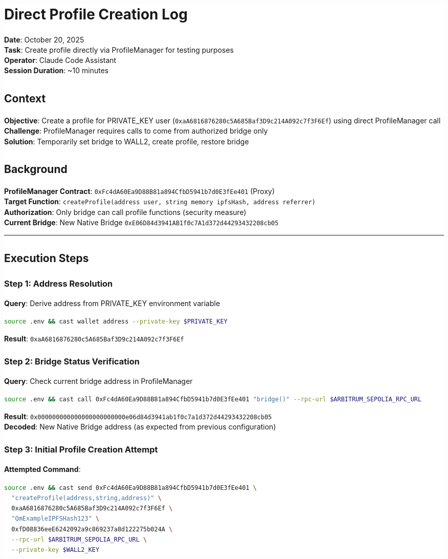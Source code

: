 # Direct Profile Creation Log

**Date**: October 20, 2025  
**Task**: Create profile directly via ProfileManager for testing purposes  
**Operator**: Claude Code Assistant  
**Session Duration**: ~10 minutes

## Context

**Objective**: Create a profile for PRIVATE_KEY user (`0xaA6816876280c5A685Baf3D9c214A092c7f3F6Ef`) using direct ProfileManager call  
**Challenge**: ProfileManager requires calls to come from authorized bridge only  
**Solution**: Temporarily set bridge to WALL2, create profile, restore bridge

## Background

**ProfileManager Contract**: `0xFc4dA60Ea9D88B81a894CfbD5941b7d0E3fEe401` (Proxy)  
**Target Function**: `createProfile(address user, string memory ipfsHash, address referrer)`  
**Authorization**: Only bridge can call profile functions (security measure)  
**Current Bridge**: New Native Bridge `0xE06D84d3941AB1f0c7A1d372d44293432208cb05`

---

## Execution Steps

### Step 1: Address Resolution

**Query**: Derive address from PRIVATE_KEY environment variable
```bash
source .env && cast wallet address --private-key $PRIVATE_KEY
```

**Result**: `0xaA6816876280c5A685Baf3D9c214A092c7f3F6Ef`

### Step 2: Bridge Status Verification

**Query**: Check current bridge address in ProfileManager
```bash
source .env && cast call 0xFc4dA60Ea9D88B81a894CfbD5941b7d0E3fEe401 "bridge()" --rpc-url $ARBITRUM_SEPOLIA_RPC_URL
```

**Result**: `0x000000000000000000000000e06d84d3941ab1f0c7a1d372d44293432208cb05`  
**Decoded**: New Native Bridge address (as expected from previous configuration)

### Step 3: Initial Profile Creation Attempt

**Attempted Command**:
```bash
source .env && cast send 0xFc4dA60Ea9D88B81a894CfbD5941b7d0E3fEe401 \
  "createProfile(address,string,address)" \
  0xaA6816876280c5A685Baf3D9c214A092c7f3F6Ef \
  "QmExampleIPFSHash123" \
  0xfD08836eeE6242092a9c869237a8d122275b024A \
  --rpc-url $ARBITRUM_SEPOLIA_RPC_URL \
  --private-key $WALL2_KEY
```
